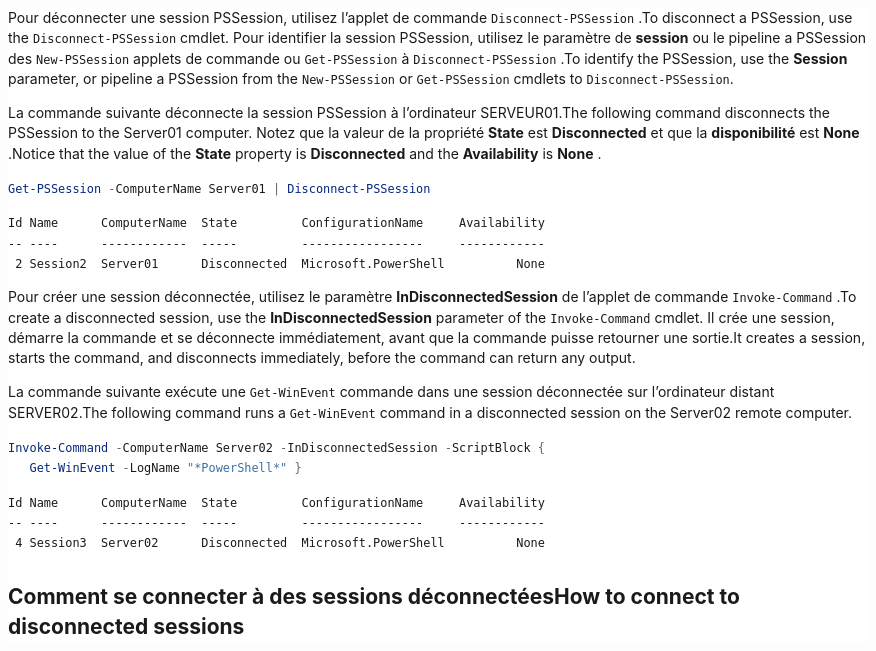 <span data-ttu-id="8cdd9-154">Pour déconnecter une session PSSession, utilisez l’applet de commande `Disconnect-PSSession` .</span><span class="sxs-lookup"><span data-stu-id="8cdd9-154">To disconnect a PSSession, use the `Disconnect-PSSession` cmdlet.</span></span> <span data-ttu-id="8cdd9-155">Pour identifier la session PSSession, utilisez le paramètre de **session** ou le pipeline a PSSession des `New-PSSession` applets de commande ou `Get-PSSession` à `Disconnect-PSSession` .</span><span class="sxs-lookup"><span data-stu-id="8cdd9-155">To identify the PSSession, use the **Session** parameter, or pipeline a PSSession from the `New-PSSession` or `Get-PSSession` cmdlets to `Disconnect-PSSession`.</span></span>

<span data-ttu-id="8cdd9-156">La commande suivante déconnecte la session PSSession à l’ordinateur SERVEUR01.</span><span class="sxs-lookup"><span data-stu-id="8cdd9-156">The following command disconnects the PSSession to the Server01 computer.</span></span>
<span data-ttu-id="8cdd9-157">Notez que la valeur de la propriété **State** est **Disconnected** et que la **disponibilité** est **None** .</span><span class="sxs-lookup"><span data-stu-id="8cdd9-157">Notice that the value of the **State** property is **Disconnected** and the **Availability** is **None** .</span></span>

```powershell
Get-PSSession -ComputerName Server01 | Disconnect-PSSession
```

```Output
Id Name      ComputerName  State         ConfigurationName     Availability
-- ----      ------------  -----         -----------------     ------------
 2 Session2  Server01      Disconnected  Microsoft.PowerShell          None
```

<span data-ttu-id="8cdd9-158">Pour créer une session déconnectée, utilisez le paramètre **InDisconnectedSession** de l’applet de commande `Invoke-Command` .</span><span class="sxs-lookup"><span data-stu-id="8cdd9-158">To create a disconnected session, use the **InDisconnectedSession** parameter of the `Invoke-Command` cmdlet.</span></span> <span data-ttu-id="8cdd9-159">Il crée une session, démarre la commande et se déconnecte immédiatement, avant que la commande puisse retourner une sortie.</span><span class="sxs-lookup"><span data-stu-id="8cdd9-159">It creates a session, starts the command, and disconnects immediately, before the command can return any output.</span></span>

<span data-ttu-id="8cdd9-160">La commande suivante exécute une `Get-WinEvent` commande dans une session déconnectée sur l’ordinateur distant SERVER02.</span><span class="sxs-lookup"><span data-stu-id="8cdd9-160">The following command runs a `Get-WinEvent` command in a disconnected session on the Server02 remote computer.</span></span>

```powershell
Invoke-Command -ComputerName Server02 -InDisconnectedSession -ScriptBlock {
   Get-WinEvent -LogName "*PowerShell*" }
```

```Output
Id Name      ComputerName  State         ConfigurationName     Availability
-- ----      ------------  -----         -----------------     ------------
 4 Session3  Server02      Disconnected  Microsoft.PowerShell          None
```

## <a name="how-to-connect-to-disconnected-sessions"></a><span data-ttu-id="8cdd9-161">Comment se connecter à des sessions déconnectées</span><span class="sxs-lookup"><span data-stu-id="8cdd9-161">How to connect to disconnected sessions</span></span>
